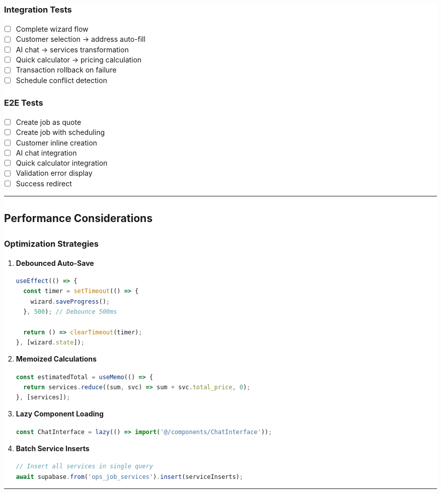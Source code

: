 ### Integration Tests
- [ ] Complete wizard flow
- [ ] Customer selection → address auto-fill
- [ ] AI chat → services transformation
- [ ] Quick calculator → pricing calculation
- [ ] Transaction rollback on failure
- [ ] Schedule conflict detection

### E2E Tests
- [ ] Create job as quote
- [ ] Create job with scheduling
- [ ] Customer inline creation
- [ ] AI chat integration
- [ ] Quick calculator integration
- [ ] Validation error display
- [ ] Success redirect

---

## Performance Considerations

### Optimization Strategies

1. **Debounced Auto-Save**
   ```typescript
   useEffect(() => {
     const timer = setTimeout(() => {
       wizard.saveProgress();
     }, 500); // Debounce 500ms

     return () => clearTimeout(timer);
   }, [wizard.state]);
   ```

2. **Memoized Calculations**
   ```typescript
   const estimatedTotal = useMemo(() => {
     return services.reduce((sum, svc) => sum + svc.total_price, 0);
   }, [services]);
   ```

3. **Lazy Component Loading**
   ```typescript
   const ChatInterface = lazy(() => import('@/components/ChatInterface'));
   ```

4. **Batch Service Inserts**
   ```typescript
   // Insert all services in single query
   await supabase.from('ops_job_services').insert(serviceInserts);
   ```

---
